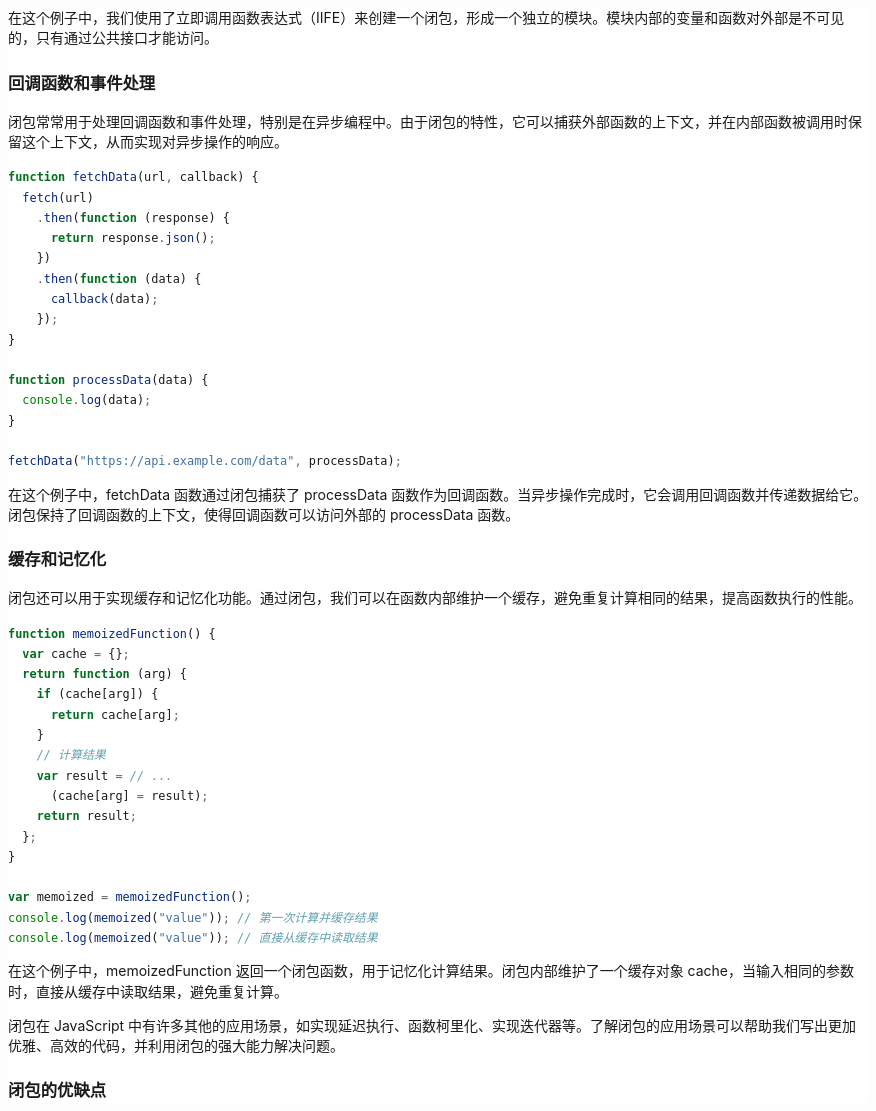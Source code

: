 在这个例子中，我们使用了立即调用函数表达式（IIFE）来创建一个闭包，形成一个独立的模块。模块内部的变量和函数对外部是不可见的，只有通过公共接口才能访问。

### 回调函数和事件处理

闭包常常用于处理回调函数和事件处理，特别是在异步编程中。由于闭包的特性，它可以捕获外部函数的上下文，并在内部函数被调用时保留这个上下文，从而实现对异步操作的响应。

```ts
function fetchData(url, callback) {
  fetch(url)
    .then(function (response) {
      return response.json();
    })
    .then(function (data) {
      callback(data);
    });
}

function processData(data) {
  console.log(data);
}

fetchData("https://api.example.com/data", processData);
```

在这个例子中，fetchData 函数通过闭包捕获了 processData 函数作为回调函数。当异步操作完成时，它会调用回调函数并传递数据给它。闭包保持了回调函数的上下文，使得回调函数可以访问外部的 processData 函数。

### 缓存和记忆化

闭包还可以用于实现缓存和记忆化功能。通过闭包，我们可以在函数内部维护一个缓存，避免重复计算相同的结果，提高函数执行的性能。

```ts
function memoizedFunction() {
  var cache = {};
  return function (arg) {
    if (cache[arg]) {
      return cache[arg];
    }
    // 计算结果
    var result = // ...
      (cache[arg] = result);
    return result;
  };
}

var memoized = memoizedFunction();
console.log(memoized("value")); // 第一次计算并缓存结果
console.log(memoized("value")); // 直接从缓存中读取结果
```

在这个例子中，memoizedFunction 返回一个闭包函数，用于记忆化计算结果。闭包内部维护了一个缓存对象 cache，当输入相同的参数时，直接从缓存中读取结果，避免重复计算。

闭包在 JavaScript 中有许多其他的应用场景，如实现延迟执行、函数柯里化、实现迭代器等。了解闭包的应用场景可以帮助我们写出更加优雅、高效的代码，并利用闭包的强大能力解决问题。

### 闭包的优缺点
